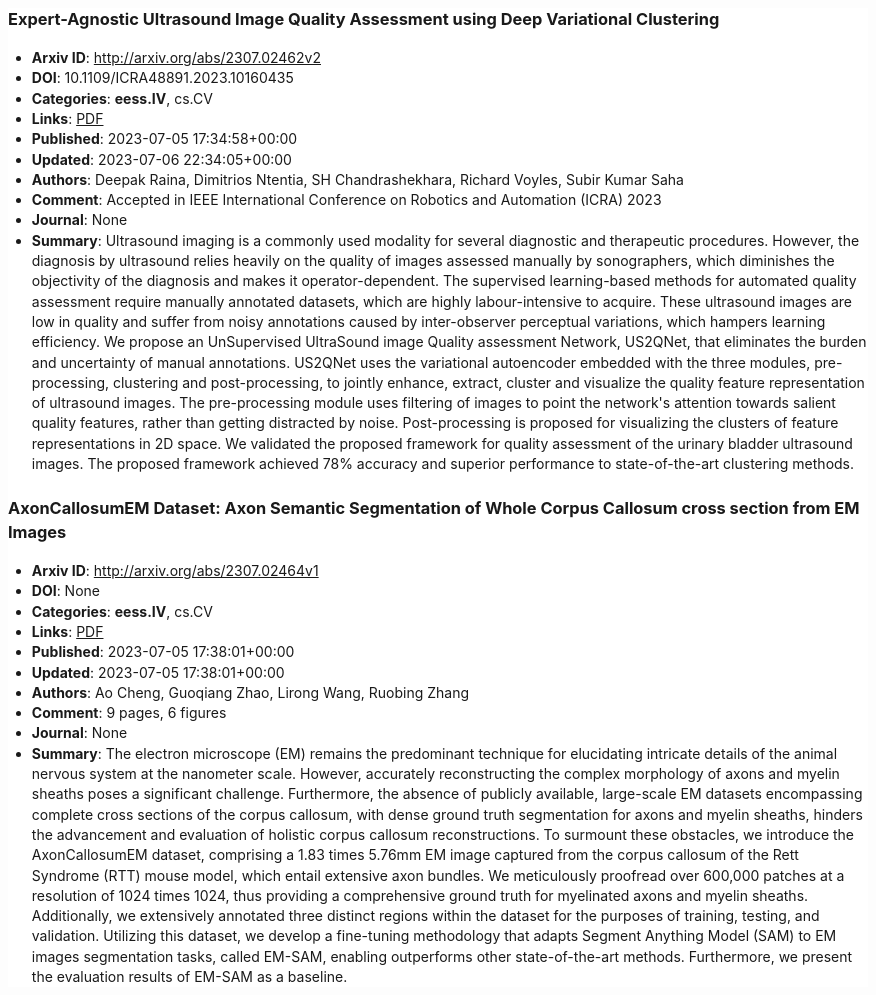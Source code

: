 

### Expert-Agnostic Ultrasound Image Quality Assessment using Deep Variational Clustering
- **Arxiv ID**: http://arxiv.org/abs/2307.02462v2
- **DOI**: 10.1109/ICRA48891.2023.10160435
- **Categories**: **eess.IV**, cs.CV
- **Links**: [PDF](http://arxiv.org/pdf/2307.02462v2)
- **Published**: 2023-07-05 17:34:58+00:00
- **Updated**: 2023-07-06 22:34:05+00:00
- **Authors**: Deepak Raina, Dimitrios Ntentia, SH Chandrashekhara, Richard Voyles, Subir Kumar Saha
- **Comment**: Accepted in IEEE International Conference on Robotics and Automation
  (ICRA) 2023
- **Journal**: None
- **Summary**: Ultrasound imaging is a commonly used modality for several diagnostic and therapeutic procedures. However, the diagnosis by ultrasound relies heavily on the quality of images assessed manually by sonographers, which diminishes the objectivity of the diagnosis and makes it operator-dependent. The supervised learning-based methods for automated quality assessment require manually annotated datasets, which are highly labour-intensive to acquire. These ultrasound images are low in quality and suffer from noisy annotations caused by inter-observer perceptual variations, which hampers learning efficiency. We propose an UnSupervised UltraSound image Quality assessment Network, US2QNet, that eliminates the burden and uncertainty of manual annotations. US2QNet uses the variational autoencoder embedded with the three modules, pre-processing, clustering and post-processing, to jointly enhance, extract, cluster and visualize the quality feature representation of ultrasound images. The pre-processing module uses filtering of images to point the network's attention towards salient quality features, rather than getting distracted by noise. Post-processing is proposed for visualizing the clusters of feature representations in 2D space. We validated the proposed framework for quality assessment of the urinary bladder ultrasound images. The proposed framework achieved 78% accuracy and superior performance to state-of-the-art clustering methods.



### AxonCallosumEM Dataset: Axon Semantic Segmentation of Whole Corpus Callosum cross section from EM Images
- **Arxiv ID**: http://arxiv.org/abs/2307.02464v1
- **DOI**: None
- **Categories**: **eess.IV**, cs.CV
- **Links**: [PDF](http://arxiv.org/pdf/2307.02464v1)
- **Published**: 2023-07-05 17:38:01+00:00
- **Updated**: 2023-07-05 17:38:01+00:00
- **Authors**: Ao Cheng, Guoqiang Zhao, Lirong Wang, Ruobing Zhang
- **Comment**: 9 pages, 6 figures
- **Journal**: None
- **Summary**: The electron microscope (EM) remains the predominant technique for elucidating intricate details of the animal nervous system at the nanometer scale. However, accurately reconstructing the complex morphology of axons and myelin sheaths poses a significant challenge. Furthermore, the absence of publicly available, large-scale EM datasets encompassing complete cross sections of the corpus callosum, with dense ground truth segmentation for axons and myelin sheaths, hinders the advancement and evaluation of holistic corpus callosum reconstructions. To surmount these obstacles, we introduce the AxonCallosumEM dataset, comprising a 1.83 times 5.76mm EM image captured from the corpus callosum of the Rett Syndrome (RTT) mouse model, which entail extensive axon bundles. We meticulously proofread over 600,000 patches at a resolution of 1024 times 1024, thus providing a comprehensive ground truth for myelinated axons and myelin sheaths. Additionally, we extensively annotated three distinct regions within the dataset for the purposes of training, testing, and validation. Utilizing this dataset, we develop a fine-tuning methodology that adapts Segment Anything Model (SAM) to EM images segmentation tasks, called EM-SAM, enabling outperforms other state-of-the-art methods. Furthermore, we present the evaluation results of EM-SAM as a baseline.
